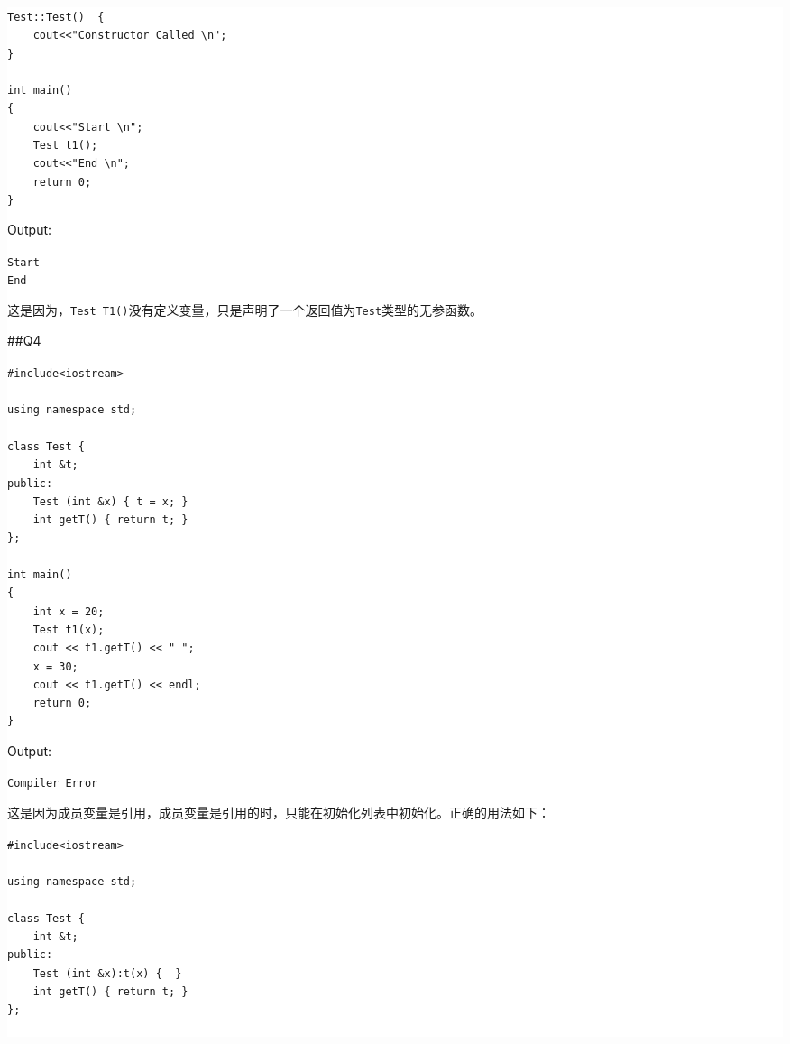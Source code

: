     Test::Test()  {
        cout<<"Constructor Called \n";
    }
     
    int main()
    {
        cout<<"Start \n";
        Test t1();
        cout<<"End \n";
        return 0;
    }
Output:

    Start  
    End  


这是因为，`Test T1()`没有定义变量，只是声明了一个返回值为`Test`类型的无参函数。

##Q4

    #include<iostream>
     
    using namespace std;
     
    class Test {
        int &t;
    public:
        Test (int &x) { t = x; }
        int getT() { return t; }
    };
     
    int main()
    {
        int x = 20;
        Test t1(x);
        cout << t1.getT() << " ";
        x = 30;
        cout << t1.getT() << endl;
        return 0;
    }

Output:  
    
    Compiler Error

这是因为成员变量是引用，成员变量是引用的时，只能在初始化列表中初始化。正确的用法如下：

    #include<iostream>
     
    using namespace std;
     
    class Test {
        int &t;
    public:
        Test (int &x):t(x) {  }
        int getT() { return t; }
    };
     